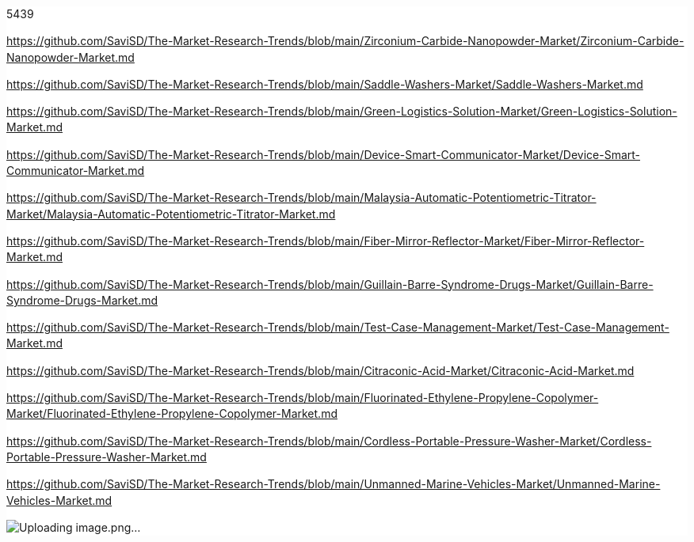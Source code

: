 5439</p><p><a href="https://github.com/SaviSD/The-Market-Research-Trends/blob/main/Zirconium-Carbide-Nanopowder-Market/Zirconium-Carbide-Nanopowder-Market.md">https://github.com/SaviSD/The-Market-Research-Trends/blob/main/Zirconium-Carbide-Nanopowder-Market/Zirconium-Carbide-Nanopowder-Market.md</a></p><p><a href="https://github.com/SaviSD/The-Market-Research-Trends/blob/main/Saddle-Washers-Market/Saddle-Washers-Market.md">https://github.com/SaviSD/The-Market-Research-Trends/blob/main/Saddle-Washers-Market/Saddle-Washers-Market.md</a></p><p><a href="https://github.com/SaviSD/The-Market-Research-Trends/blob/main/Green-Logistics-Solution-Market/Green-Logistics-Solution-Market.md">https://github.com/SaviSD/The-Market-Research-Trends/blob/main/Green-Logistics-Solution-Market/Green-Logistics-Solution-Market.md</a></p><p><a href="https://github.com/SaviSD/The-Market-Research-Trends/blob/main/Device-Smart-Communicator-Market/Device-Smart-Communicator-Market.md">https://github.com/SaviSD/The-Market-Research-Trends/blob/main/Device-Smart-Communicator-Market/Device-Smart-Communicator-Market.md</a></p><p><a href="https://github.com/SaviSD/The-Market-Research-Trends/blob/main/Malaysia-Automatic-Potentiometric-Titrator-Market/Malaysia-Automatic-Potentiometric-Titrator-Market.md">https://github.com/SaviSD/The-Market-Research-Trends/blob/main/Malaysia-Automatic-Potentiometric-Titrator-Market/Malaysia-Automatic-Potentiometric-Titrator-Market.md</a></p><p><a href="https://github.com/SaviSD/The-Market-Research-Trends/blob/main/Fiber-Mirror-Reflector-Market/Fiber-Mirror-Reflector-Market.md">https://github.com/SaviSD/The-Market-Research-Trends/blob/main/Fiber-Mirror-Reflector-Market/Fiber-Mirror-Reflector-Market.md</a></p><p><a href="https://github.com/SaviSD/The-Market-Research-Trends/blob/main/Guillain-Barre-Syndrome-Drugs-Market/Guillain-Barre-Syndrome-Drugs-Market.md">https://github.com/SaviSD/The-Market-Research-Trends/blob/main/Guillain-Barre-Syndrome-Drugs-Market/Guillain-Barre-Syndrome-Drugs-Market.md</a></p><p><a href="https://github.com/SaviSD/The-Market-Research-Trends/blob/main/Test-Case-Management-Market/Test-Case-Management-Market.md">https://github.com/SaviSD/The-Market-Research-Trends/blob/main/Test-Case-Management-Market/Test-Case-Management-Market.md</a></p><p><a href="https://github.com/SaviSD/The-Market-Research-Trends/blob/main/Citraconic-Acid-Market/Citraconic-Acid-Market.md">https://github.com/SaviSD/The-Market-Research-Trends/blob/main/Citraconic-Acid-Market/Citraconic-Acid-Market.md</a></p><p><a href="https://github.com/SaviSD/The-Market-Research-Trends/blob/main/Fluorinated-Ethylene-Propylene-Copolymer-Market/Fluorinated-Ethylene-Propylene-Copolymer-Market.md">https://github.com/SaviSD/The-Market-Research-Trends/blob/main/Fluorinated-Ethylene-Propylene-Copolymer-Market/Fluorinated-Ethylene-Propylene-Copolymer-Market.md</a></p><p><a href="https://github.com/SaviSD/The-Market-Research-Trends/blob/main/Cordless-Portable-Pressure-Washer-Market/Cordless-Portable-Pressure-Washer-Market.md">https://github.com/SaviSD/The-Market-Research-Trends/blob/main/Cordless-Portable-Pressure-Washer-Market/Cordless-Portable-Pressure-Washer-Market.md</a></p><p><a href="https://github.com/SaviSD/The-Market-Research-Trends/blob/main/Unmanned-Marine-Vehicles-Market/Unmanned-Marine-Vehicles-Market.md">https://github.com/SaviSD/The-Market-Research-Trends/blob/main/Unmanned-Marine-Vehicles-Market/Unmanned-Marine-Vehicles-Market.md</a></p>
![Uploading image.png…]()

